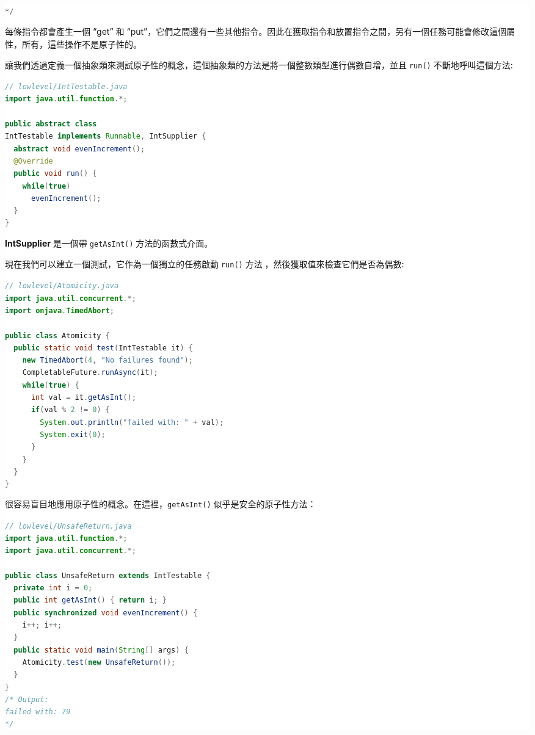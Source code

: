 ```java
*/
```

每條指令都會產生一個 “get” 和 “put”，它們之間還有一些其他指令。因此在獲取指令和放置指令之間，另有一個任務可能會修改這個屬性，所有，這些操作不是原子性的。

讓我們透過定義一個抽象類來測試原子性的概念，這個抽象類的方法是將一個整數類型進行偶數自增，並且 `run()` 不斷地呼叫這個方法:

```java
// lowlevel/IntTestable.java
import java.util.function.*;

public abstract class
IntTestable implements Runnable, IntSupplier {
  abstract void evenIncrement();
  @Override
  public void run() {
    while(true)
      evenIncrement();
  }
}
```

**IntSupplier** 是一個帶 `getAsInt()` 方法的函數式介面。

現在我們可以建立一個測試，它作為一個獨立的任務啟動 `run()` 方法 ，然後獲取值來檢查它們是否為偶數:

```java
// lowlevel/Atomicity.java
import java.util.concurrent.*;
import onjava.TimedAbort;

public class Atomicity {
  public static void test(IntTestable it) {
    new TimedAbort(4, "No failures found");
    CompletableFuture.runAsync(it);
    while(true) {
      int val = it.getAsInt();
      if(val % 2 != 0) {
        System.out.println("failed with: " + val);
        System.exit(0);
      }
    }
  }
}
```

很容易盲目地應用原子性的概念。在這裡，`getAsInt()` 似乎是安全的原子性方法：

```java
// lowlevel/UnsafeReturn.java
import java.util.function.*;
import java.util.concurrent.*;

public class UnsafeReturn extends IntTestable {
  private int i = 0;
  public int getAsInt() { return i; }
  public synchronized void evenIncrement() {
    i++; i++;
  }
  public static void main(String[] args) {
    Atomicity.test(new UnsafeReturn());
  }
}
/* Output:
failed with: 79
*/
```
